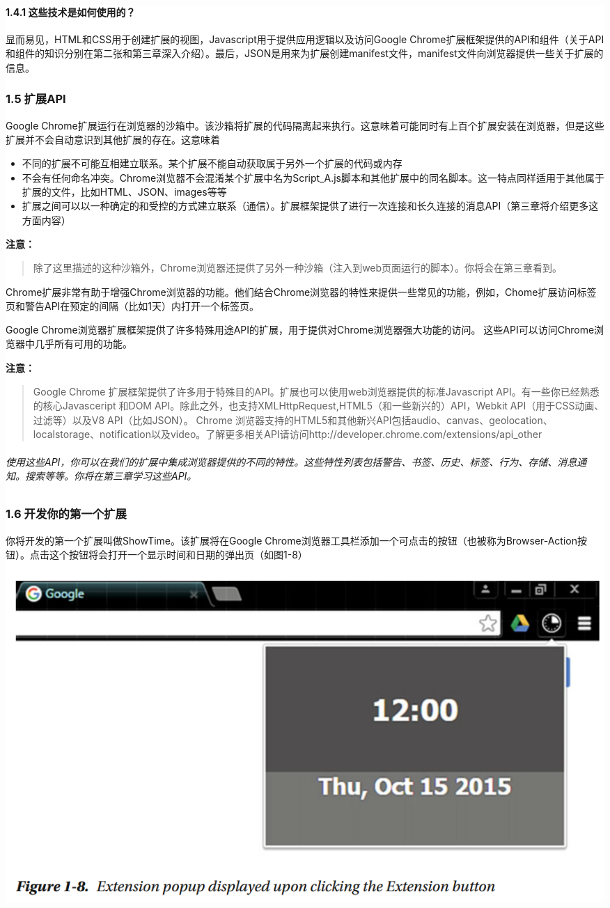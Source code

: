 #### 1.4.1 这些技术是如何使用的？
显而易见，HTML和CSS用于创建扩展的视图，Javascript用于提供应用逻辑以及访问Google Chrome扩展框架提供的API和组件（关于API和组件的知识分别在第二张和第三章深入介绍）。最后，JSON是用来为扩展创建manifest文件，manifest文件向浏览器提供一些关于扩展的信息。

### 1.5 扩展API
Google Chrome扩展运行在浏览器的沙箱中。该沙箱将扩展的代码隔离起来执行。这意味着可能同时有上百个扩展安装在浏览器，但是这些扩展并不会自动意识到其他扩展的存在。这意味着

- 不同的扩展不可能互相建立联系。某个扩展不能自动获取属于另外一个扩展的代码或内存
- 不会有任何命名冲突。Chrome浏览器不会混淆某个扩展中名为Script_A.js脚本和其他扩展中的同名脚本。这一特点同样适用于其他属于扩展的文件，比如HTML、JSON、images等等
- 扩展之间可以以一种确定的和受控的方式建立联系（通信）。扩展框架提供了进行一次连接和长久连接的消息API（第三章将介绍更多这方面内容）

**注意：** 
>除了这里描述的这种沙箱外，Chrome浏览器还提供了另外一种沙箱（注入到web页面运行的脚本）。你将会在第三章看到。
	
Chrome扩展非常有助于增强Chrome浏览器的功能。他们结合Chrome浏览器的特性来提供一些常见的功能，例如，Chome扩展访问标签页和警告API在预定的间隔（比如1天）内打开一个标签页。

Google Chrome浏览器扩展框架提供了许多特殊用途API的扩展，用于提供对Chrome浏览器强大功能的访问。 这些API可以访问Chrome浏览器中几乎所有可用的功能。

**注意：** 
>Google Chrome 扩展框架提供了许多用于特殊目的API。扩展也可以使用web浏览器提供的标准Javascript API。有一些你已经熟悉的核心Javasceript 和DOM API。除此之外，也支持XMLHttpRequest,HTML5（和一些新兴的）API，Webkit API（用于CSS动画、过滤等）以及V8 API（比如JSON）。
>Chrome 浏览器支持的HTML5和其他新兴API包括audio、canvas、geolocation、localstorage、notification以及video。了解更多相关API请访问http://developer.chrome.com/extensions/api_other



###### 使用这些API，你可以在我们的扩展中集成浏览器提供的不同的特性。这些特性列表包括警告、书签、历史、标签、行为、存储、消息通知。搜索等等。你将在第三章学习这些API。

### 1.6 开发你的第一个扩展
你将开发的第一个扩展叫做ShowTime。该扩展将在Google Chrome浏览器工具栏添加一个可点击的按钮（也被称为Browser-Action按钮）。点击这个按钮将会打开一个显示时间和日期的弹出页（如图1-8）

![](/assets/1-8.png)
